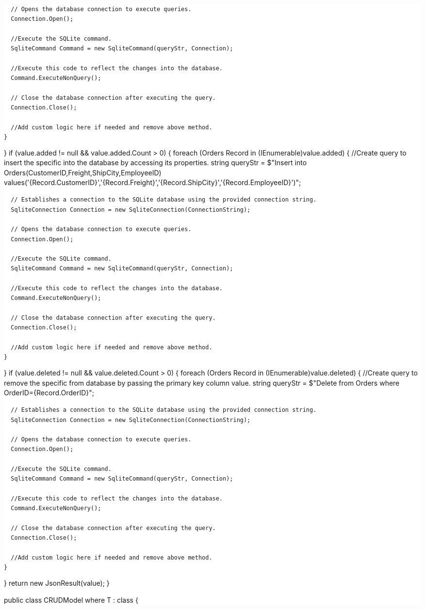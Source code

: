 
      // Opens the database connection to execute queries.
      Connection.Open();

      //Execute the SQLite command.
      SqliteCommand Command = new SqliteCommand(queryStr, Connection);

      //Execute this code to reflect the changes into the database.
      Command.ExecuteNonQuery();

      // Close the database connection after executing the query.
      Connection.Close();
      
      //Add custom logic here if needed and remove above method.
    }
  }
  if (value.added != null && value.added.Count > 0)
  {
    foreach (Orders Record in (IEnumerable<Orders>)value.added)
    {
      //Create query to insert the specific into the database by accessing its properties.
      string queryStr = $"Insert into Orders(CustomerID,Freight,ShipCity,EmployeeID) values('{Record.CustomerID}','{Record.Freight}','{Record.ShipCity}','{Record.EmployeeID}')";

      // Establishes a connection to the SQLite database using the provided connection string.
      SqliteConnection Connection = new SqliteConnection(ConnectionString);

      // Opens the database connection to execute queries.
      Connection.Open();

      //Execute the SQLite command.
      SqliteCommand Command = new SqliteCommand(queryStr, Connection);

      //Execute this code to reflect the changes into the database.
      Command.ExecuteNonQuery();

      // Close the database connection after executing the query.
      Connection.Close();

      //Add custom logic here if needed and remove above method.
    }
  }
  if (value.deleted != null && value.deleted.Count > 0)
  {
    foreach (Orders Record in (IEnumerable<Orders>)value.deleted)
    {
      //Create query to remove the specific from database by passing the primary key column value.
      string queryStr = $"Delete from Orders where OrderID={Record.OrderID}";

      // Establishes a connection to the SQLite database using the provided connection string.
      SqliteConnection Connection = new SqliteConnection(ConnectionString);

      // Opens the database connection to execute queries.
      Connection.Open();

      //Execute the SQLite command.
      SqliteCommand Command = new SqliteCommand(queryStr, Connection);

      //Execute this code to reflect the changes into the database.
      Command.ExecuteNonQuery();

      // Close the database connection after executing the query.
      Connection.Close();

      //Add custom logic here if needed and remove above method.
    }
  }
  return new JsonResult(value);
}

public class CRUDModel<T> where T : class
{